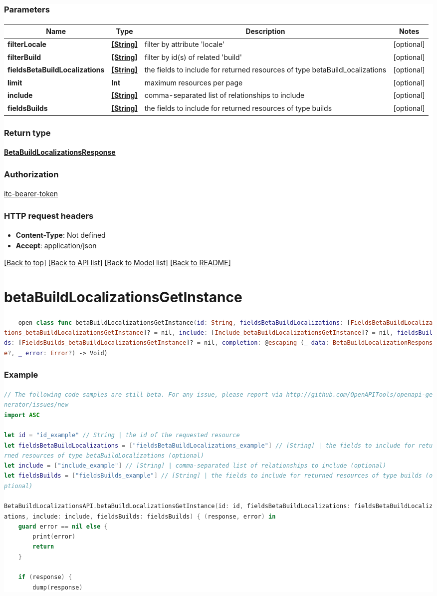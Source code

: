 ### Parameters

Name | Type | Description  | Notes
------------- | ------------- | ------------- | -------------
 **filterLocale** | [**[String]**](String.md) | filter by attribute &#39;locale&#39; | [optional] 
 **filterBuild** | [**[String]**](String.md) | filter by id(s) of related &#39;build&#39; | [optional] 
 **fieldsBetaBuildLocalizations** | [**[String]**](String.md) | the fields to include for returned resources of type betaBuildLocalizations | [optional] 
 **limit** | **Int** | maximum resources per page | [optional] 
 **include** | [**[String]**](String.md) | comma-separated list of relationships to include | [optional] 
 **fieldsBuilds** | [**[String]**](String.md) | the fields to include for returned resources of type builds | [optional] 

### Return type

[**BetaBuildLocalizationsResponse**](BetaBuildLocalizationsResponse.md)

### Authorization

[itc-bearer-token](../README.md#itc-bearer-token)

### HTTP request headers

 - **Content-Type**: Not defined
 - **Accept**: application/json

[[Back to top]](#) [[Back to API list]](../README.md#documentation-for-api-endpoints) [[Back to Model list]](../README.md#documentation-for-models) [[Back to README]](../README.md)

# **betaBuildLocalizationsGetInstance**
```swift
    open class func betaBuildLocalizationsGetInstance(id: String, fieldsBetaBuildLocalizations: [FieldsBetaBuildLocalizations_betaBuildLocalizationsGetInstance]? = nil, include: [Include_betaBuildLocalizationsGetInstance]? = nil, fieldsBuilds: [FieldsBuilds_betaBuildLocalizationsGetInstance]? = nil, completion: @escaping (_ data: BetaBuildLocalizationResponse?, _ error: Error?) -> Void)
```



### Example
```swift
// The following code samples are still beta. For any issue, please report via http://github.com/OpenAPITools/openapi-generator/issues/new
import ASC

let id = "id_example" // String | the id of the requested resource
let fieldsBetaBuildLocalizations = ["fieldsBetaBuildLocalizations_example"] // [String] | the fields to include for returned resources of type betaBuildLocalizations (optional)
let include = ["include_example"] // [String] | comma-separated list of relationships to include (optional)
let fieldsBuilds = ["fieldsBuilds_example"] // [String] | the fields to include for returned resources of type builds (optional)

BetaBuildLocalizationsAPI.betaBuildLocalizationsGetInstance(id: id, fieldsBetaBuildLocalizations: fieldsBetaBuildLocalizations, include: include, fieldsBuilds: fieldsBuilds) { (response, error) in
    guard error == nil else {
        print(error)
        return
    }

    if (response) {
        dump(response)
```